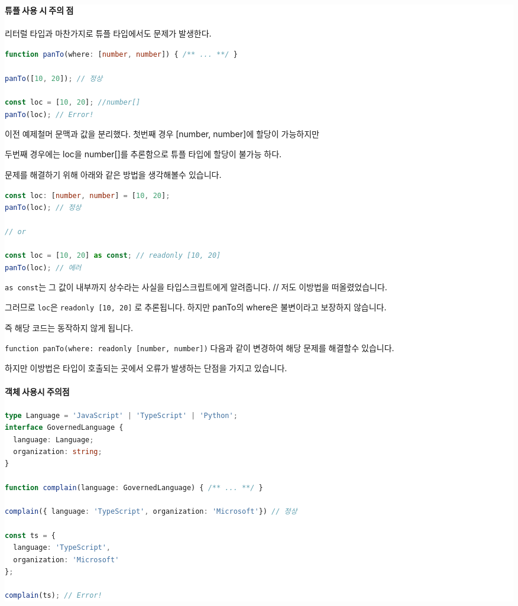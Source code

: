 

#### 튜플 사용 시 주의 점

리터럴 타입과 마찬가지로 튜플 타입에서도 문제가 발생한다.

```typescript
function panTo(where: [number, number]) { /** ... **/ }

panTo([10, 20]); // 정상

const loc = [10, 20]; //number[]
panTo(loc); // Error!
```

이전 예제철머 문맥과 값을 분리했다. 첫번째 경우 [number, number]에 할당이 가능하지만 

두번째 경우에는 loc을 number[]를 추론함으로 튜플 타입에 할당이 불가능 하다.



문제를 해결하기 위해 아래와 같은 방법을 생각해볼수 있습니다.

```typescript
const loc: [number, number] = [10, 20];
panTo(loc); // 정상

// or 

const loc = [10, 20] as const; // readonly [10, 20]
panTo(loc); // 에러
```

`as const`는 그 값이 내부까지 상수라는 사실을 타입스크립트에게 알려줍니다.  // 저도 이방법을 떠올렸었습니다. 

그러므로 `loc`은 `readonly [10, 20]` 로 추론됩니다.  하지만 panTo의 where은 불변이라고 보장하지 않습니다.

즉 해당 코드는 동작하지 않게 됩니다.

`function panTo(where: readonly [number, number])` 다음과 같이 변경하여 해당 문제를 해결할수 있습니다.

하지만 이방법은 타입이 호출되는 곳에서 오류가 발생하는 단점을 가지고 있습니다. 



#### 객체 사용시 주의점

```typescript
type Language = 'JavaScript' | 'TypeScript' | 'Python';
interface GovernedLanguage {
  language: Language;
  organization: string;
}

function complain(language: GovernedLanguage) { /** ... **/ }

complain({ language: 'TypeScript', organization: 'Microsoft'}) // 정상

const ts = { 
  language: 'TypeScript', 
  organization: 'Microsoft'
};

complain(ts); // Error!
```
